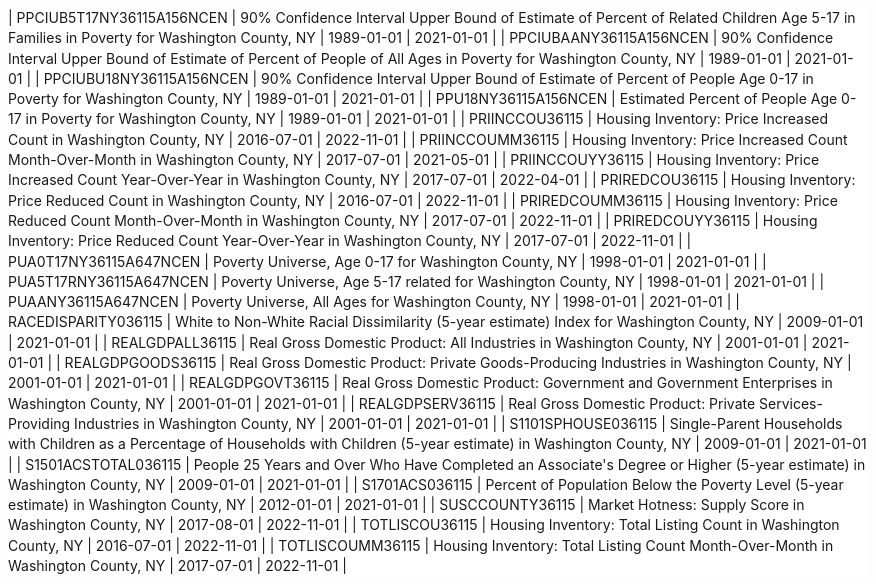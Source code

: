 | PPCIUB5T17NY36115A156NCEN | 90% Confidence Interval Upper Bound of Estimate of Percent of Related Children Age 5-17 in Families in Poverty for Washington County, NY                                       | 1989-01-01          | 2021-01-01        |
| PPCIUBAANY36115A156NCEN   | 90% Confidence Interval Upper Bound of Estimate of Percent of People of All Ages in Poverty for Washington County, NY                                                          | 1989-01-01          | 2021-01-01        |
| PPCIUBU18NY36115A156NCEN  | 90% Confidence Interval Upper Bound of Estimate of Percent of People Age 0-17 in Poverty for Washington County, NY                                                             | 1989-01-01          | 2021-01-01        |
| PPU18NY36115A156NCEN      | Estimated Percent of People Age 0-17 in Poverty for Washington County, NY                                                                                                      | 1989-01-01          | 2021-01-01        |
| PRIINCCOU36115            | Housing Inventory: Price Increased Count in Washington County, NY                                                                                                              | 2016-07-01          | 2022-11-01        |
| PRIINCCOUMM36115          | Housing Inventory: Price Increased Count Month-Over-Month in Washington County, NY                                                                                             | 2017-07-01          | 2021-05-01        |
| PRIINCCOUYY36115          | Housing Inventory: Price Increased Count Year-Over-Year in Washington County, NY                                                                                               | 2017-07-01          | 2022-04-01        |
| PRIREDCOU36115            | Housing Inventory: Price Reduced Count in Washington County, NY                                                                                                                | 2016-07-01          | 2022-11-01        |
| PRIREDCOUMM36115          | Housing Inventory: Price Reduced Count Month-Over-Month in Washington County, NY                                                                                               | 2017-07-01          | 2022-11-01        |
| PRIREDCOUYY36115          | Housing Inventory: Price Reduced Count Year-Over-Year in Washington County, NY                                                                                                 | 2017-07-01          | 2022-11-01        |
| PUA0T17NY36115A647NCEN    | Poverty Universe, Age 0-17 for Washington County, NY                                                                                                                           | 1998-01-01          | 2021-01-01        |
| PUA5T17RNY36115A647NCEN   | Poverty Universe, Age 5-17 related for Washington County, NY                                                                                                                   | 1998-01-01          | 2021-01-01        |
| PUAANY36115A647NCEN       | Poverty Universe, All Ages for Washington County, NY                                                                                                                           | 1998-01-01          | 2021-01-01        |
| RACEDISPARITY036115       | White to Non-White Racial Dissimilarity (5-year estimate) Index for Washington County, NY                                                                                      | 2009-01-01          | 2021-01-01        |
| REALGDPALL36115           | Real Gross Domestic Product: All Industries in Washington County, NY                                                                                                           | 2001-01-01          | 2021-01-01        |
| REALGDPGOODS36115         | Real Gross Domestic Product: Private Goods-Producing Industries in Washington County, NY                                                                                       | 2001-01-01          | 2021-01-01        |
| REALGDPGOVT36115          | Real Gross Domestic Product: Government and Government Enterprises in Washington County, NY                                                                                    | 2001-01-01          | 2021-01-01        |
| REALGDPSERV36115          | Real Gross Domestic Product: Private Services-Providing Industries in Washington County, NY                                                                                    | 2001-01-01          | 2021-01-01        |
| S1101SPHOUSE036115        | Single-Parent Households with Children as a Percentage of Households with Children (5-year estimate) in Washington County, NY                                                  | 2009-01-01          | 2021-01-01        |
| S1501ACSTOTAL036115       | People 25 Years and Over Who Have Completed an Associate's Degree or Higher (5-year estimate) in Washington County, NY                                                         | 2009-01-01          | 2021-01-01        |
| S1701ACS036115            | Percent of Population Below the Poverty Level (5-year estimate) in Washington County, NY                                                                                       | 2012-01-01          | 2021-01-01        |
| SUSCCOUNTY36115           | Market Hotness: Supply Score in Washington County, NY                                                                                                                          | 2017-08-01          | 2022-11-01        |
| TOTLISCOU36115            | Housing Inventory: Total Listing Count in Washington County, NY                                                                                                                | 2016-07-01          | 2022-11-01        |
| TOTLISCOUMM36115          | Housing Inventory: Total Listing Count Month-Over-Month in Washington County, NY                                                                                               | 2017-07-01          | 2022-11-01        |